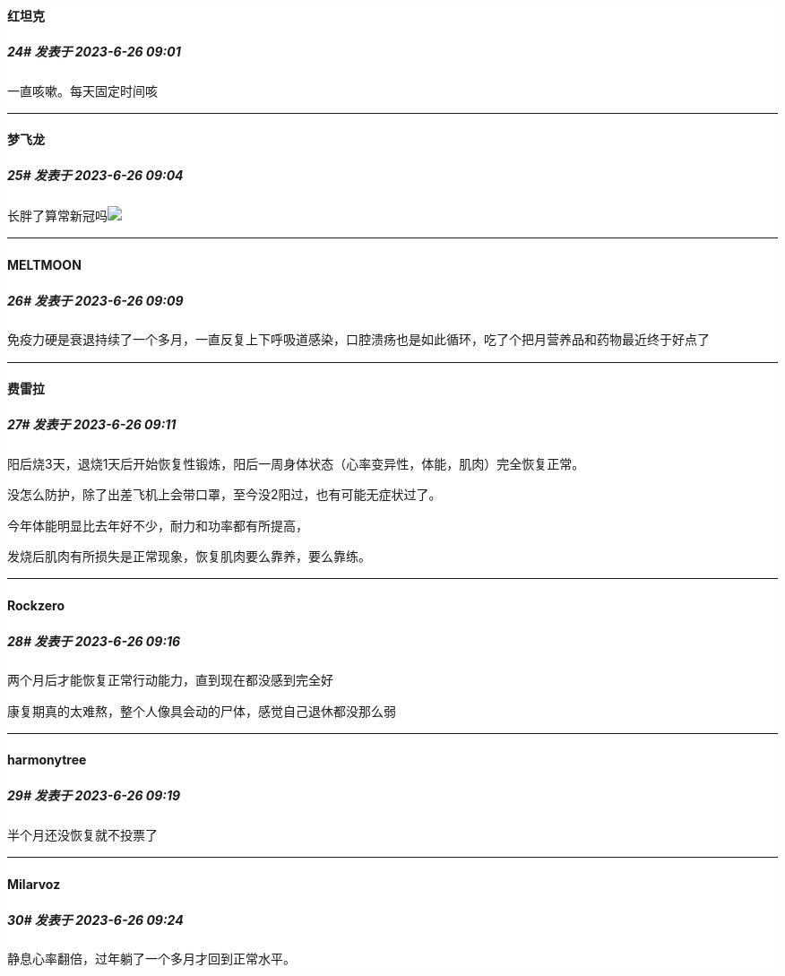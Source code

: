 ####  红坦克  
##### 24#       发表于 2023-6-26 09:01

一直咳嗽。每天固定时间咳

*****

####  梦飞龙  
##### 25#       发表于 2023-6-26 09:04

长胖了算常新冠吗<img src="https://static.saraba1st.com/image/smiley/face2017/037.png" referrerpolicy="no-referrer">

*****

####  MELTMOON  
##### 26#       发表于 2023-6-26 09:09

免疫力硬是衰退持续了一个多月，一直反复上下呼吸道感染，口腔溃疡也是如此循环，吃了个把月营养品和药物最近终于好点了

*****

####  费雷拉  
##### 27#       发表于 2023-6-26 09:11

阳后烧3天，退烧1天后开始恢复性锻炼，阳后一周身体状态（心率变异性，体能，肌肉）完全恢复正常。

没怎么防护，除了出差飞机上会带口罩，至今没2阳过，也有可能无症状过了。

今年体能明显比去年好不少，耐力和功率都有所提高，

发烧后肌肉有所损失是正常现象，恢复肌肉要么靠养，要么靠练。

*****

####  Rockzero  
##### 28#       发表于 2023-6-26 09:16

两个月后才能恢复正常行动能力，直到现在都没感到完全好

康复期真的太难熬，整个人像具会动的尸体，感觉自己退休都没那么弱

*****

####  harmonytree  
##### 29#       发表于 2023-6-26 09:19

半个月还没恢复就不投票了

*****

####  Milarvoz  
##### 30#       发表于 2023-6-26 09:24

静息心率翻倍，过年躺了一个多月才回到正常水平。
